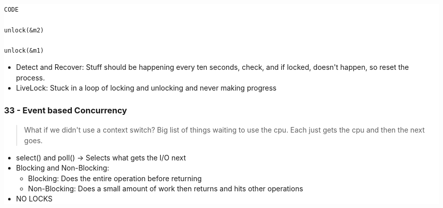     CODE

    unlock(&m2)

    unlock(&m1)
  - Detect and Recover: Stuff should be happening every ten seconds, check, and if locked, doesn't happen, so reset the process. 
- LiveLock: Stuck in a loop of locking and unlocking and never making progress

### <b>33 - Event based Concurrency</b>
> What if we didn't use a context switch? Big list of things waiting to use the cpu. Each just gets the cpu and then the next goes. 
- select() and poll() -> Selects what gets the I/O next
- Blocking and Non-Blocking: 
  - Blocking: Does the entire operation before returning
  - Non-Blocking: Does a small amount of work then returns and hits other operations
- NO LOCKS